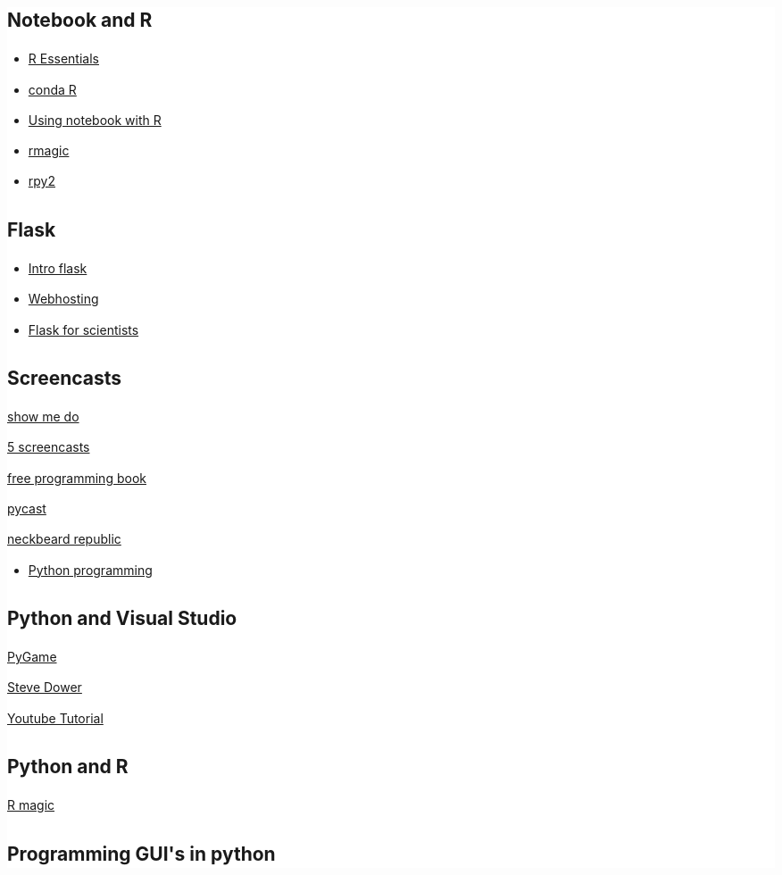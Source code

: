 
## Notebook and R

- [R Essentials](http://anaconda.org/r/r-essentials)

- [conda R](https://www.continuum.io/blog/developer/jupyter-and-conda-r)

- [Using notebook with R](http://blog.revolutionanalytics.com/2015/09/using-r-with-jupyter-notebooks.html)

- [rmagic](https://ipython.org/ipython-doc/2/config/extensions/rmagic.html)

- [rpy2](http://rpy.sourceforge.net/rpy2/doc-2.4/html/interactive.html)

## Flask

- [Intro flask](http://code.tutsplus.com/tutorials/an-introduction-to-pythons-flask-framework--net-28822)

- [Webhosting](https://www.reddit.com/r/flask/comments/2321oc/easiest_and_fastest_way_to_host_flask_python/)

- [Flask for scientists](http://hplgit.github.io/web4sciapps/doc/pub/._web4sa_flask004.html#___sec5)

## Screencasts 

[show me do](http://showmedo.com/videotutorials/python)

[5 screencasts](http://pythontips.com/2013/08/02/5-quality-screencasts-worth-watching/)

[free programming book](https://github.com/vhf/free-programming-books/blob/master/free-podcasts-screencasts-en.md#python)

[pycast](https://pycast.io/)

[neckbeard republic](http://neckbeardrepublic.com/screencasts/)

- [Python programming](https://www.youtube.com/playlist?list=PL6gx4Cwl9DGAcbMi1sH6oAMk4JHw91mC_)

## Python and Visual Studio

[PyGame](https://www.youtube.com/watch?v=Kc71us1Yg2M)

[Steve Dower](https://www.youtube.com/watch?v=T68wFIjzMfw&index=5&list=PL0vn7BYv-bTbnxEG7Qrf2s5MnmBr8VOs7)

[Youtube Tutorial](https://www.youtube.com/watch?v=WG3pGmoo8nE&list=PLReL099Y5nRdLgGAdrb_YeTdEnd23s6Ff&index=10)

## Python and R

[R magic](https://ipython.org/ipython-doc/1/config/extensions/rmagic.html)

## Programming GUI's in python
